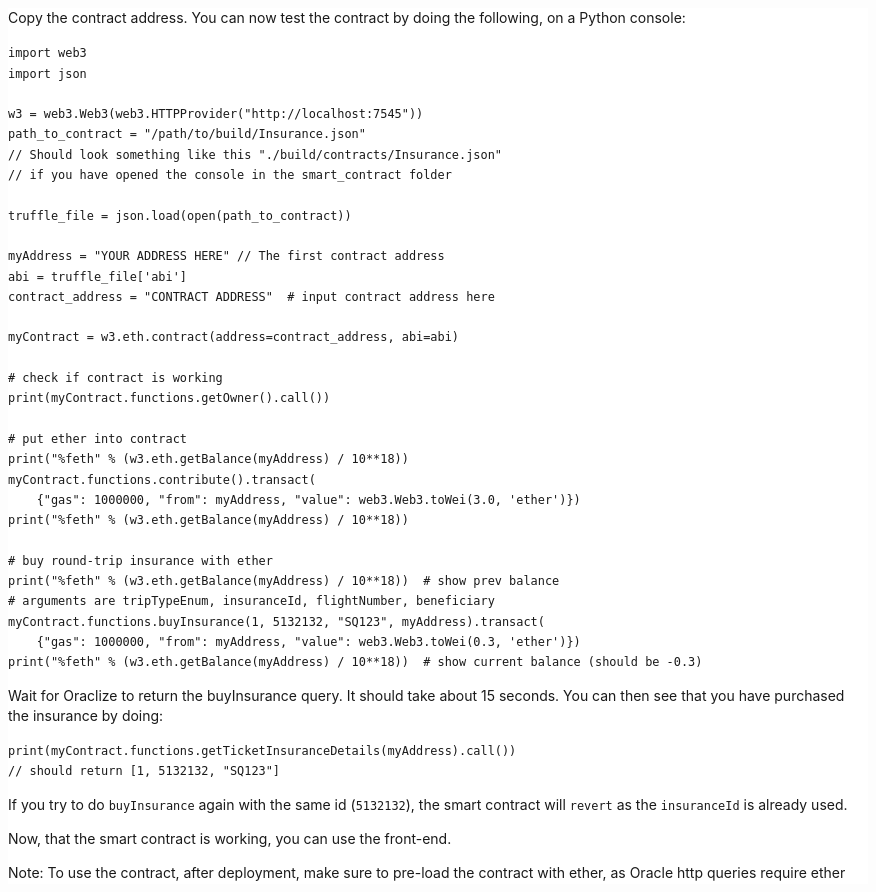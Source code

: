 
Copy the contract address. You can now test the contract by doing the following, on a Python console:

    import web3
    import json

    w3 = web3.Web3(web3.HTTPProvider("http://localhost:7545"))
    path_to_contract = "/path/to/build/Insurance.json"
    // Should look something like this "./build/contracts/Insurance.json"
    // if you have opened the console in the smart_contract folder
    
    truffle_file = json.load(open(path_to_contract))
    
    myAddress = "YOUR ADDRESS HERE" // The first contract address 
    abi = truffle_file['abi']
    contract_address = "CONTRACT ADDRESS"  # input contract address here
    
    myContract = w3.eth.contract(address=contract_address, abi=abi)

    # check if contract is working
    print(myContract.functions.getOwner().call())

    # put ether into contract
    print("%feth" % (w3.eth.getBalance(myAddress) / 10**18))
    myContract.functions.contribute().transact(
        {"gas": 1000000, "from": myAddress, "value": web3.Web3.toWei(3.0, 'ether')})
    print("%feth" % (w3.eth.getBalance(myAddress) / 10**18))

    # buy round-trip insurance with ether
    print("%feth" % (w3.eth.getBalance(myAddress) / 10**18))  # show prev balance
   	# arguments are tripTypeEnum, insuranceId, flightNumber, beneficiary
    myContract.functions.buyInsurance(1, 5132132, "SQ123", myAddress).transact(
        {"gas": 1000000, "from": myAddress, "value": web3.Web3.toWei(0.3, 'ether')})
    print("%feth" % (w3.eth.getBalance(myAddress) / 10**18))  # show current balance (should be -0.3)

Wait for Oraclize to return the buyInsurance query. It should take about 15 seconds. You can then see that you have purchased the insurance by doing:

    print(myContract.functions.getTicketInsuranceDetails(myAddress).call())
    // should return [1, 5132132, "SQ123"]

If you try to do `buyInsurance` again with the same id (`5132132`), the smart contract will `revert` as the `insuranceId` is already used.

Now, that the smart contract is working, you can use the front-end.

Note: To use the contract, after deployment, make sure to pre-load the contract with ether, as Oracle http queries require ether
